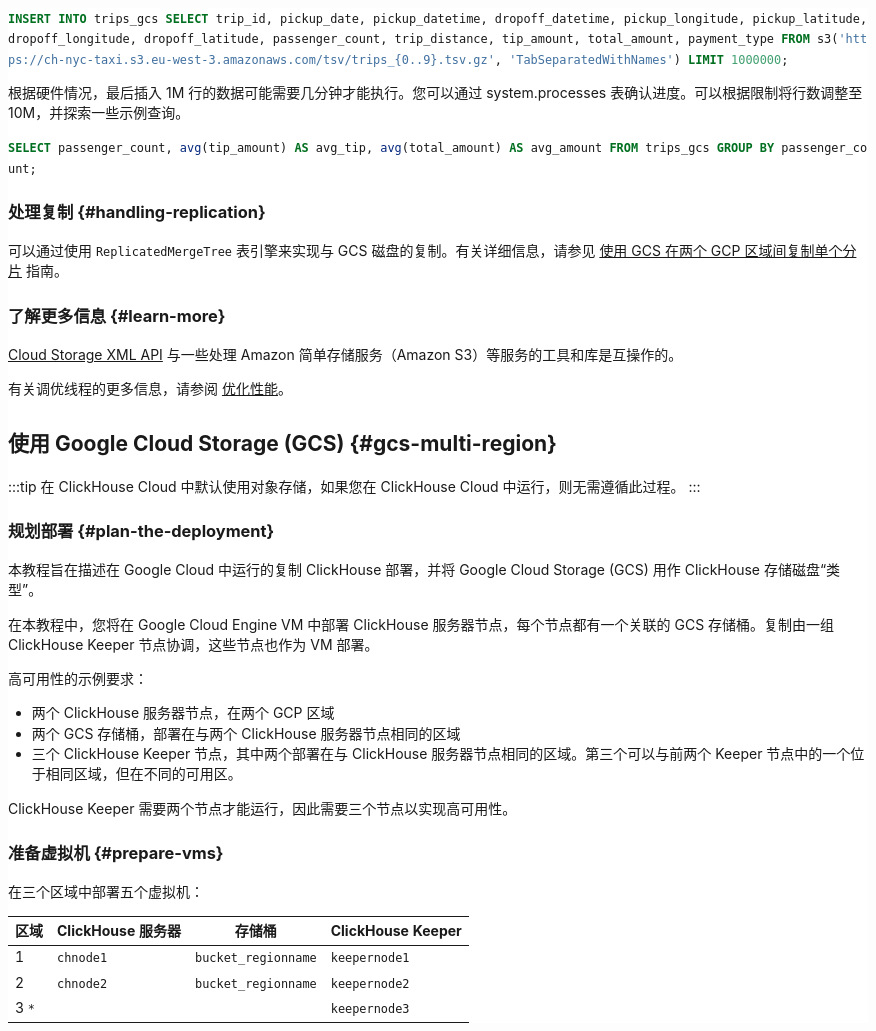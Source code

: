 ```sql
INSERT INTO trips_gcs SELECT trip_id, pickup_date, pickup_datetime, dropoff_datetime, pickup_longitude, pickup_latitude, dropoff_longitude, dropoff_latitude, passenger_count, trip_distance, tip_amount, total_amount, payment_type FROM s3('https://ch-nyc-taxi.s3.eu-west-3.amazonaws.com/tsv/trips_{0..9}.tsv.gz', 'TabSeparatedWithNames') LIMIT 1000000;
```

根据硬件情况，最后插入 1M 行的数据可能需要几分钟才能执行。您可以通过 system.processes 表确认进度。可以根据限制将行数调整至 10M，并探索一些示例查询。

```sql
SELECT passenger_count, avg(tip_amount) AS avg_tip, avg(total_amount) AS avg_amount FROM trips_gcs GROUP BY passenger_count;
```

### 处理复制 {#handling-replication}

可以通过使用 `ReplicatedMergeTree` 表引擎来实现与 GCS 磁盘的复制。有关详细信息，请参见 [使用 GCS 在两个 GCP 区域间复制单个分片](#gcs-multi-region) 指南。

### 了解更多信息 {#learn-more}

[Cloud Storage XML API](https://cloud.google.com/storage/docs/xml-api/overview) 与一些处理 Amazon 简单存储服务（Amazon S3）等服务的工具和库是互操作的。

有关调优线程的更多信息，请参阅 [优化性能](../s3/index.md#s3-optimizing-performance)。

## 使用 Google Cloud Storage (GCS) {#gcs-multi-region}

:::tip
在 ClickHouse Cloud 中默认使用对象存储，如果您在 ClickHouse Cloud 中运行，则无需遵循此过程。
:::

### 规划部署 {#plan-the-deployment}

本教程旨在描述在 Google Cloud 中运行的复制 ClickHouse 部署，并将 Google Cloud Storage (GCS) 用作 ClickHouse 存储磁盘“类型”。

在本教程中，您将在 Google Cloud Engine VM 中部署 ClickHouse 服务器节点，每个节点都有一个关联的 GCS 存储桶。复制由一组 ClickHouse Keeper 节点协调，这些节点也作为 VM 部署。

高可用性的示例要求：
- 两个 ClickHouse 服务器节点，在两个 GCP 区域
- 两个 GCS 存储桶，部署在与两个 ClickHouse 服务器节点相同的区域
- 三个 ClickHouse Keeper 节点，其中两个部署在与 ClickHouse 服务器节点相同的区域。第三个可以与前两个 Keeper 节点中的一个位于相同区域，但在不同的可用区。

ClickHouse Keeper 需要两个节点才能运行，因此需要三个节点以实现高可用性。

### 准备虚拟机 {#prepare-vms}

在三个区域中部署五个虚拟机：

| 区域 | ClickHouse 服务器 | 存储桶              | ClickHouse Keeper       |
|------|-------------------|---------------------|-------------------------|
| 1    | `chnode1`           | `bucket_regionname` | `keepernode1`           |
| 2    | `chnode2`           | `bucket_regionname` | `keepernode2`           |
| 3 `*`|                   |                     | `keepernode3`           |
